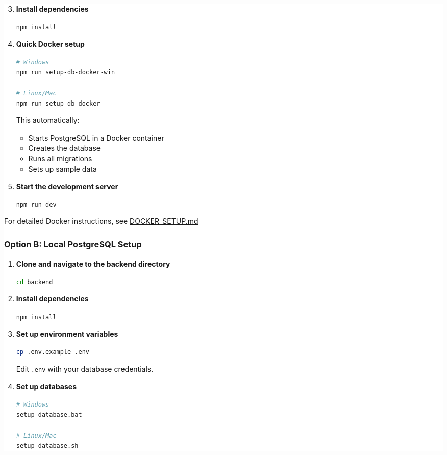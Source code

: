 3. **Install dependencies**

   ```bash
   npm install
   ```

4. **Quick Docker setup**

   ```bash
   # Windows
   npm run setup-db-docker-win

   # Linux/Mac
   npm run setup-db-docker
   ```

   This automatically:

   - Starts PostgreSQL in a Docker container
   - Creates the database
   - Runs all migrations
   - Sets up sample data

5. **Start the development server**
   ```bash
   npm run dev
   ```

For detailed Docker instructions, see [DOCKER_SETUP.md](./DOCKER_SETUP.md)

### Option B: Local PostgreSQL Setup

1. **Clone and navigate to the backend directory**

   ```bash
   cd backend
   ```

2. **Install dependencies**

   ```bash
   npm install
   ```

3. **Set up environment variables**

   ```bash
   cp .env.example .env
   ```

   Edit `.env` with your database credentials.

4. **Set up databases**

   ```bash
   # Windows
   setup-database.bat

   # Linux/Mac
   setup-database.sh
   ```
